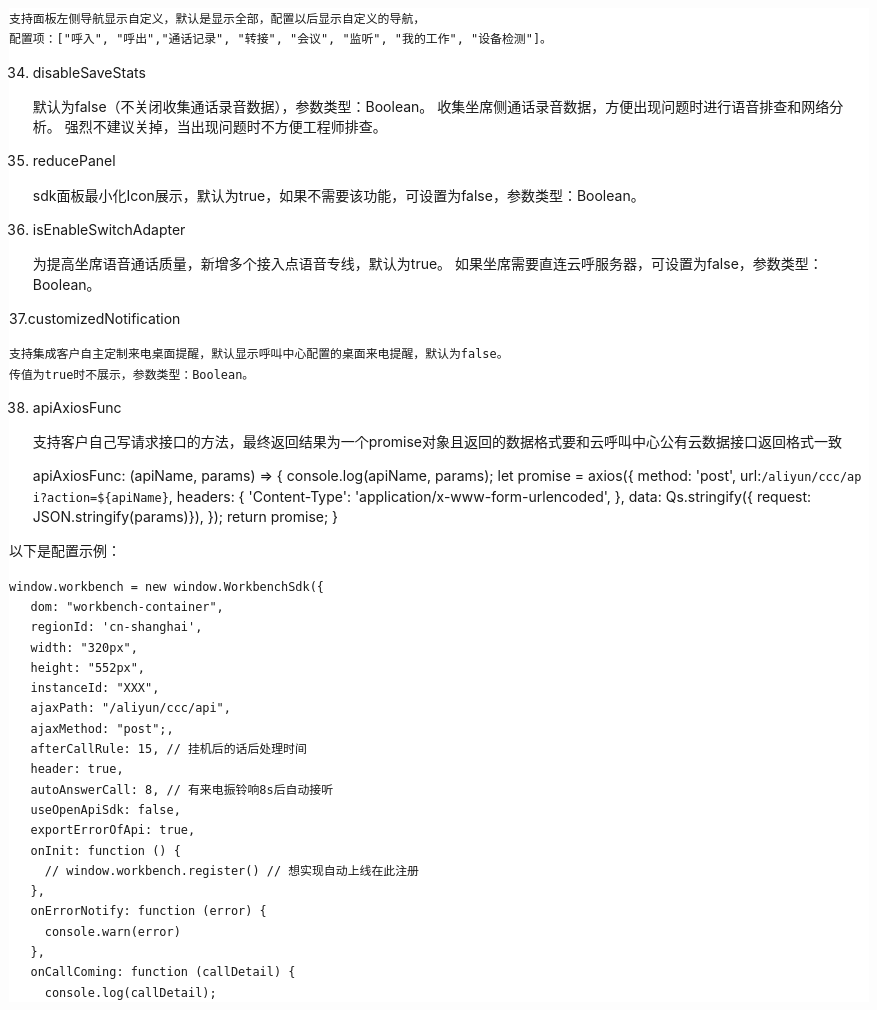     支持面板左侧导航显示自定义，默认是显示全部，配置以后显示自定义的导航，
    配置项：["呼入", "呼出","通话记录", "转接", "会议", "监听", "我的工作", "设备检测"]。



34. disableSaveStats

    默认为false（不关闭收集通话录音数据），参数类型：Boolean。
    收集坐席侧通话录音数据，方便出现问题时进行语音排查和网络分析。
    强烈不建议关掉，当出现问题时不方便工程师排查。



35. reducePanel

    sdk面板最小化Icon展示，默认为true，如果不需要该功能，可设置为false，参数类型：Boolean。



36. isEnableSwitchAdapter

    为提高坐席语音通话质量，新增多个接入点语音专线，默认为true。
    如果坐席需要直连云呼服务器，可设置为false，参数类型：Boolean。



37.customizedNotification

    支持集成客户自主定制来电桌面提醒，默认显示呼叫中心配置的桌面来电提醒，默认为false。
    传值为true时不展示，参数类型：Boolean。



38. apiAxiosFunc

    支持客户自己写请求接口的方法，最终返回结果为一个promise对象且返回的数据格式要和云呼叫中心公有云数据接口返回格式一致
    
    apiAxiosFunc: (apiName, params) => {
       console.log(apiName, params);
       let promise = axios({
          method: 'post',
          url:`/aliyun/ccc/api?action=${apiName}`,
          headers: {
             'Content-Type': 'application/x-www-form-urlencoded',
          },
          data: Qs.stringify({ request: JSON.stringify(params)}),
        });
        return promise;
    }



以下是配置示例：

    window.workbench = new window.WorkbenchSdk({
       dom: "workbench-container",
       regionId: 'cn-shanghai',
       width: "320px",
       height: "552px",
       instanceId: "XXX",
       ajaxPath: "/aliyun/ccc/api",
       ajaxMethod: "post";,
       afterCallRule: 15, // 挂机后的话后处理时间
       header: true,
       autoAnswerCall: 8, // 有来电振铃响8s后自动接听
       useOpenApiSdk: false,
       exportErrorOfApi: true,
       onInit: function () {
         // window.workbench.register() // 想实现自动上线在此注册
       },
       onErrorNotify: function (error) {
         console.warn(error)
       },
       onCallComing: function (callDetail) {
         console.log(callDetail);